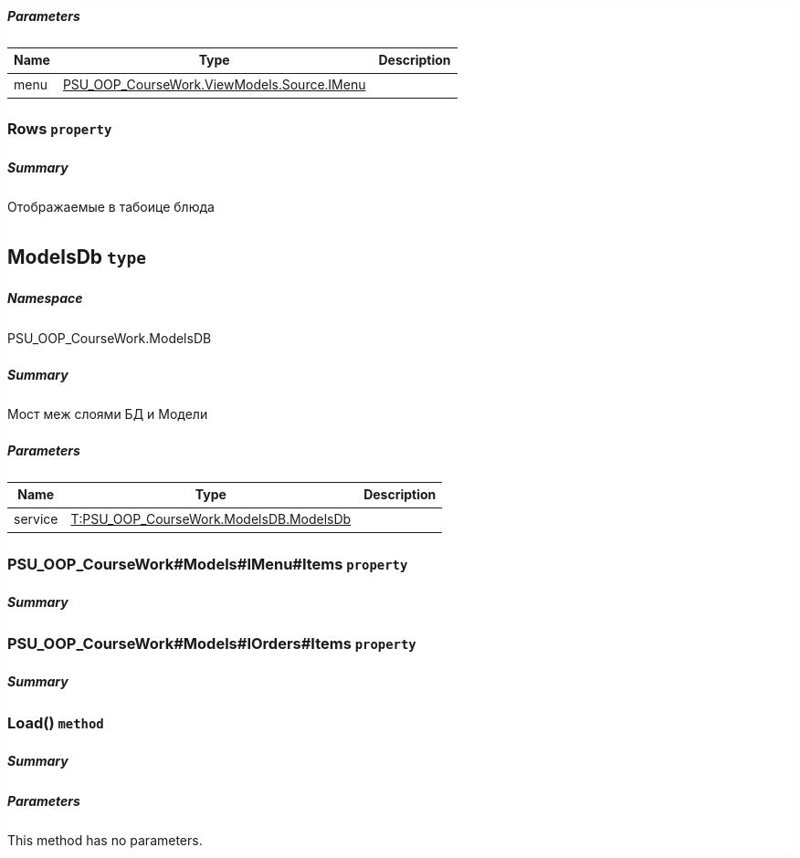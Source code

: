 ##### Parameters

| Name | Type | Description |
| ---- | ---- | ----------- |
| menu | [PSU_OOP_CourseWork.ViewModels.Source.IMenu](#T-PSU_OOP_CourseWork-ViewModels-Source-IMenu 'PSU_OOP_CourseWork.ViewModels.Source.IMenu') |  |

<a name='P-PSU_OOP_CourseWork-ViewModels-MenuViewModel-Rows'></a>
### Rows `property`

##### Summary

Отображаемые в табоице блюда

<a name='T-PSU_OOP_CourseWork-ModelsDB-ModelsDb'></a>
## ModelsDb `type`

##### Namespace

PSU_OOP_CourseWork.ModelsDB

##### Summary

Мост меж слоями БД и Модели

##### Parameters

| Name | Type | Description |
| ---- | ---- | ----------- |
| service | [T:PSU_OOP_CourseWork.ModelsDB.ModelsDb](#T-T-PSU_OOP_CourseWork-ModelsDB-ModelsDb 'T:PSU_OOP_CourseWork.ModelsDB.ModelsDb') |  |

<a name='P-PSU_OOP_CourseWork-ModelsDB-ModelsDb-PSU_OOP_CourseWork#Models#IMenu#Items'></a>
### PSU_OOP_CourseWork#Models#IMenu#Items `property`

##### Summary



<a name='P-PSU_OOP_CourseWork-ModelsDB-ModelsDb-PSU_OOP_CourseWork#Models#IOrders#Items'></a>
### PSU_OOP_CourseWork#Models#IOrders#Items `property`

##### Summary



<a name='M-PSU_OOP_CourseWork-ModelsDB-ModelsDb-Load'></a>
### Load() `method`

##### Summary



##### Parameters

This method has no parameters.
